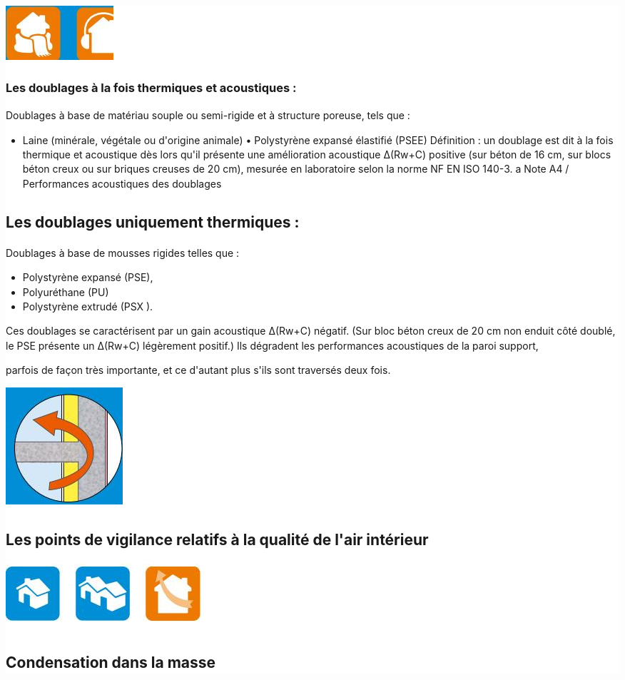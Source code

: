 ![](<images/Rénovation énergétique, confort acoustique et qualité de l’air/_page_24_Picture_2.jpeg>)

### **Les doublages à la fois thermiques et acoustiques :**

Doublages à base de matériau souple ou semi-rigide et à structure poreuse, tels que :

- Laine (minérale, végétale ou d'origine animale) • Polystyrène expansé élastifié (PSEE)
Définition : un doublage est dit à la fois thermique et acoustique dès lors qu'il présente une amélioration acoustique ∆(Rw+C) positive (sur béton de 16 cm, sur blocs béton creux ou sur briques creuses de 20 cm), mesurée en laboratoire selon la norme NF EN ISO 140-3. a Note A4 / Performances acoustiques des doublages

## **Les doublages uniquement thermiques :**

Doublages à base de mousses rigides telles que :

- Polystyrène expansé (PSE),
- Polyuréthane (PU)
- Polystyrène extrudé (PSX ).

Ces doublages se caractérisent par un gain acoustique ∆(Rw+C) négatif. (Sur bloc béton creux de 20 cm non enduit côté doublé, le PSE présente un ∆(Rw+C) légèrement positif.) Ils dégradent les performances acoustiques de la paroi support,

parfois de façon très importante, et ce d'autant plus s'ils sont traversés deux fois.

![](<images/Rénovation énergétique, confort acoustique et qualité de l’air/_page_24_Picture_14.jpeg>)

## Les points de vigilance relatifs à la qualité de l'air intérieur

![](<images/Rénovation énergétique, confort acoustique et qualité de l’air/_page_24_Picture_16.jpeg>)

## **Condensation dans la masse**
